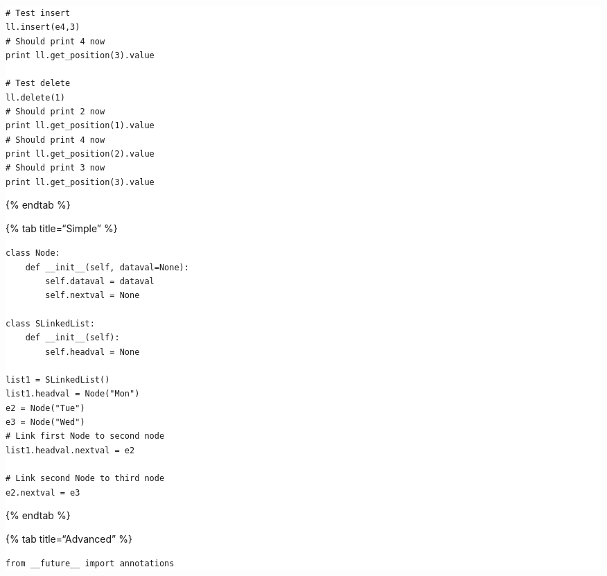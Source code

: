     # Test insert
    ll.insert(e4,3)
    # Should print 4 now
    print ll.get_position(3).value

    # Test delete
    ll.delete(1)
    # Should print 2 now
    print ll.get_position(1).value
    # Should print 4 now
    print ll.get_position(2).value
    # Should print 3 now
    print ll.get_position(3).value

{% endtab %}

{% tab title=“Simple” %}

    class Node:
        def __init__(self, dataval=None):
            self.dataval = dataval
            self.nextval = None

    class SLinkedList:
        def __init__(self):
            self.headval = None

    list1 = SLinkedList()
    list1.headval = Node("Mon")
    e2 = Node("Tue")
    e3 = Node("Wed")
    # Link first Node to second node
    list1.headval.nextval = e2

    # Link second Node to third node
    e2.nextval = e3

{% endtab %}

{% tab title=“Advanced” %}

    from __future__ import annotations
